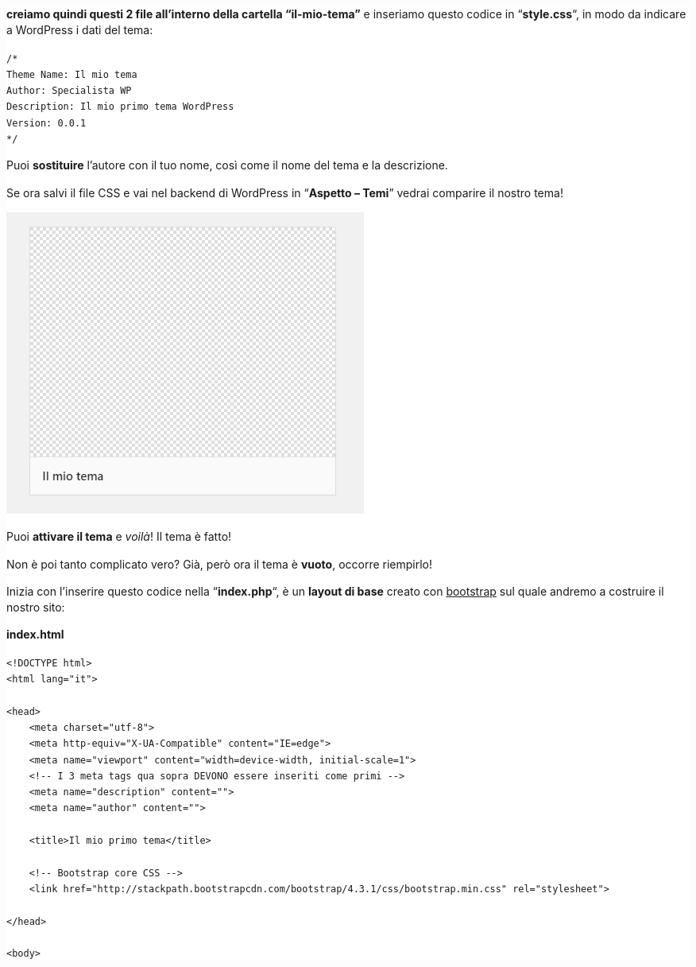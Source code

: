 **creiamo quindi questi 2 file all’interno della cartella “il-mio-tema”** e inseriamo questo codice in “**style.css**“, in modo da indicare a WordPress i dati del tema:

```
/*
Theme Name: Il mio tema
Author: Specialista WP
Description: Il mio primo tema WordPress
Version: 0.0.1
*/
```

Puoi **sostituire** l’autore con il tuo nome, così come il nome del tema e la descrizione.

Se ora salvi il file CSS e vai nel backend di WordPress in “**Aspetto – Temi**” vedrai comparire il nostro tema!

![](images/image-12-2.png)

Puoi **attivare il tema** e _voilà_! Il tema è fatto!

Non è poi tanto complicato vero? Già, però ora il tema è **vuoto**, occorre riempirlo!

Inizia con l’inserire questo codice nella “**index.php**“, è un **layout di base** creato con [bootstrap](/guide/le-basi-di-bootstrap/) sul quale andremo a costruire il nostro sito:

**index.html**

```
<!DOCTYPE html>
<html lang="it">

<head>
    <meta charset="utf-8">
    <meta http-equiv="X-UA-Compatible" content="IE=edge">
    <meta name="viewport" content="width=device-width, initial-scale=1">
    <!-- I 3 meta tags qua sopra DEVONO essere inseriti come primi -->
    <meta name="description" content="">
    <meta name="author" content="">

    <title>Il mio primo tema</title>

    <!-- Bootstrap core CSS -->
    <link href="http://stackpath.bootstrapcdn.com/bootstrap/4.3.1/css/bootstrap.min.css" rel="stylesheet">

</head>

<body>
```